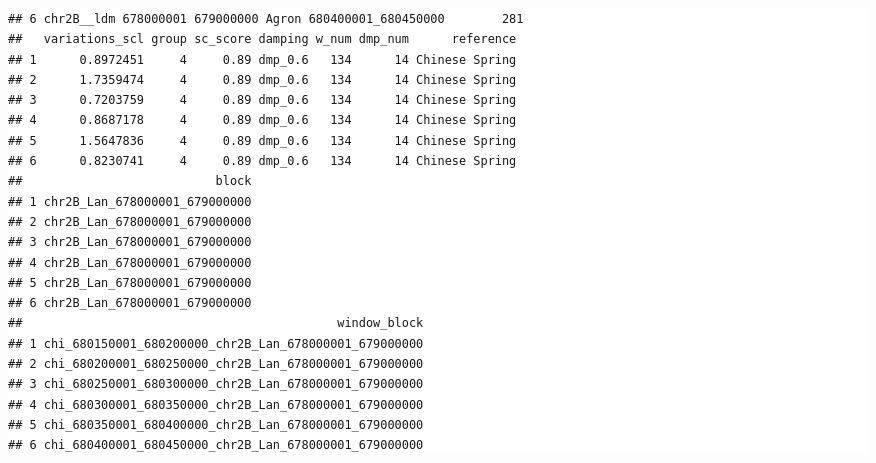     ## 6 chr2B__ldm 678000001 679000000 Agron 680400001_680450000        281
    ##   variations_scl group sc_score damping w_num dmp_num      reference
    ## 1      0.8972451     4     0.89 dmp_0.6   134      14 Chinese Spring
    ## 2      1.7359474     4     0.89 dmp_0.6   134      14 Chinese Spring
    ## 3      0.7203759     4     0.89 dmp_0.6   134      14 Chinese Spring
    ## 4      0.8687178     4     0.89 dmp_0.6   134      14 Chinese Spring
    ## 5      1.5647836     4     0.89 dmp_0.6   134      14 Chinese Spring
    ## 6      0.8230741     4     0.89 dmp_0.6   134      14 Chinese Spring
    ##                           block
    ## 1 chr2B_Lan_678000001_679000000
    ## 2 chr2B_Lan_678000001_679000000
    ## 3 chr2B_Lan_678000001_679000000
    ## 4 chr2B_Lan_678000001_679000000
    ## 5 chr2B_Lan_678000001_679000000
    ## 6 chr2B_Lan_678000001_679000000
    ##                                            window_block
    ## 1 chi_680150001_680200000_chr2B_Lan_678000001_679000000
    ## 2 chi_680200001_680250000_chr2B_Lan_678000001_679000000
    ## 3 chi_680250001_680300000_chr2B_Lan_678000001_679000000
    ## 4 chi_680300001_680350000_chr2B_Lan_678000001_679000000
    ## 5 chi_680350001_680400000_chr2B_Lan_678000001_679000000
    ## 6 chi_680400001_680450000_chr2B_Lan_678000001_679000000

